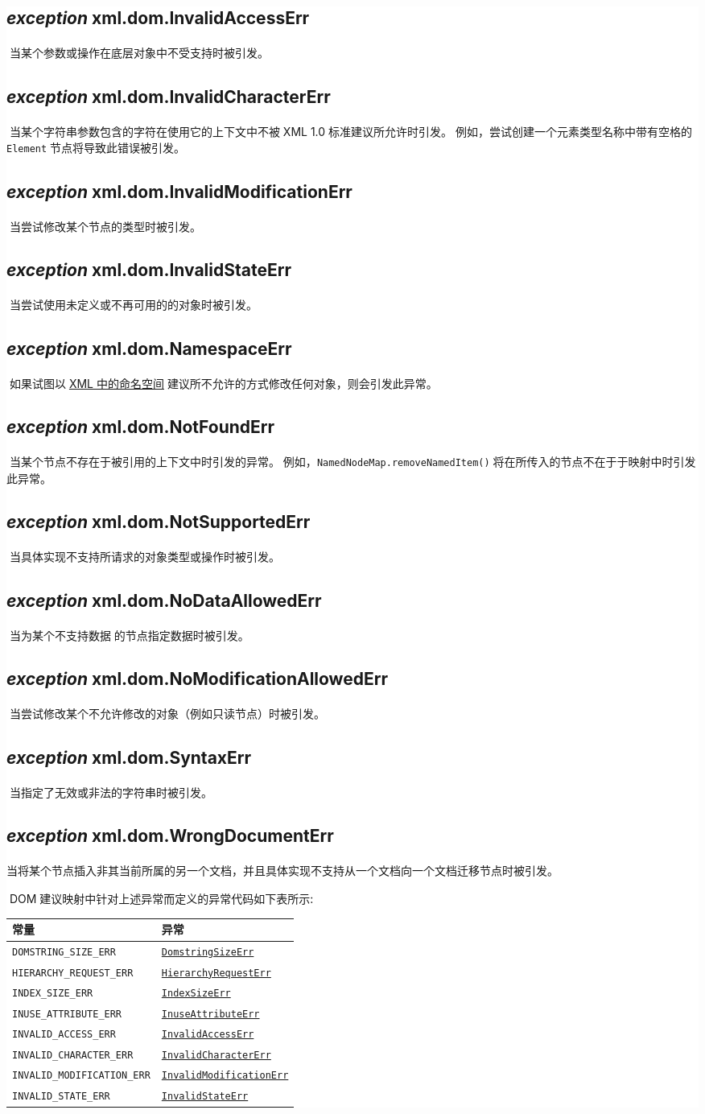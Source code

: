 ## *exception* xml.dom.**InvalidAccessErr**

​	当某个参数或操作在底层对象中不受支持时被引发。

## *exception* xml.dom.**InvalidCharacterErr**

​	当某个字符串参数包含的字符在使用它的上下文中不被 XML 1.0 标准建议所允许时引发。 例如，尝试创建一个元素类型名称中带有空格的 `Element` 节点将导致此错误被引发。

## *exception* xml.dom.**InvalidModificationErr**

​	当尝试修改某个节点的类型时被引发。

## *exception* xml.dom.**InvalidStateErr**

​	当尝试使用未定义或不再可用的的对象时被引发。

## *exception* xml.dom.**NamespaceErr**

​	如果试图以 [XML 中的命名空间](https://www.w3.org/TR/REC-xml-names/) 建议所不允许的方式修改任何对象，则会引发此异常。

## *exception* xml.dom.**NotFoundErr**

​	当某个节点不存在于被引用的上下文中时引发的异常。 例如，`NamedNodeMap.removeNamedItem()` 将在所传入的节点不在于于映射中时引发此异常。

## *exception* xml.dom.**NotSupportedErr**

​	当具体实现不支持所请求的对象类型或操作时被引发。

## *exception* xml.dom.**NoDataAllowedErr**

​	当为某个不支持数据 的节点指定数据时被引发。

## *exception* xml.dom.**NoModificationAllowedErr**

​	当尝试修改某个不允许修改的对象（例如只读节点）时被引发。

## *exception* xml.dom.**SyntaxErr**

​	当指定了无效或非法的字符串时被引发。

## *exception* xml.dom.**WrongDocumentErr**

​	当将某个节点插入非其当前所属的另一个文档，并且具体实现不支持从一个文档向一个文档迁移节点时被引发。

​	DOM 建议映射中针对上述异常而定义的异常代码如下表所示:

| 常量                          | 异常                                                         |
| :---------------------------- | :----------------------------------------------------------- |
| `DOMSTRING_SIZE_ERR`          | [`DomstringSizeErr`](https://docs.python.org/zh-cn/3.13/library/xml.dom.html#xml.dom.DomstringSizeErr) |
| `HIERARCHY_REQUEST_ERR`       | [`HierarchyRequestErr`](https://docs.python.org/zh-cn/3.13/library/xml.dom.html#xml.dom.HierarchyRequestErr) |
| `INDEX_SIZE_ERR`              | [`IndexSizeErr`](https://docs.python.org/zh-cn/3.13/library/xml.dom.html#xml.dom.IndexSizeErr) |
| `INUSE_ATTRIBUTE_ERR`         | [`InuseAttributeErr`](https://docs.python.org/zh-cn/3.13/library/xml.dom.html#xml.dom.InuseAttributeErr) |
| `INVALID_ACCESS_ERR`          | [`InvalidAccessErr`](https://docs.python.org/zh-cn/3.13/library/xml.dom.html#xml.dom.InvalidAccessErr) |
| `INVALID_CHARACTER_ERR`       | [`InvalidCharacterErr`](https://docs.python.org/zh-cn/3.13/library/xml.dom.html#xml.dom.InvalidCharacterErr) |
| `INVALID_MODIFICATION_ERR`    | [`InvalidModificationErr`](https://docs.python.org/zh-cn/3.13/library/xml.dom.html#xml.dom.InvalidModificationErr) |
| `INVALID_STATE_ERR`           | [`InvalidStateErr`](https://docs.python.org/zh-cn/3.13/library/xml.dom.html#xml.dom.InvalidStateErr) |